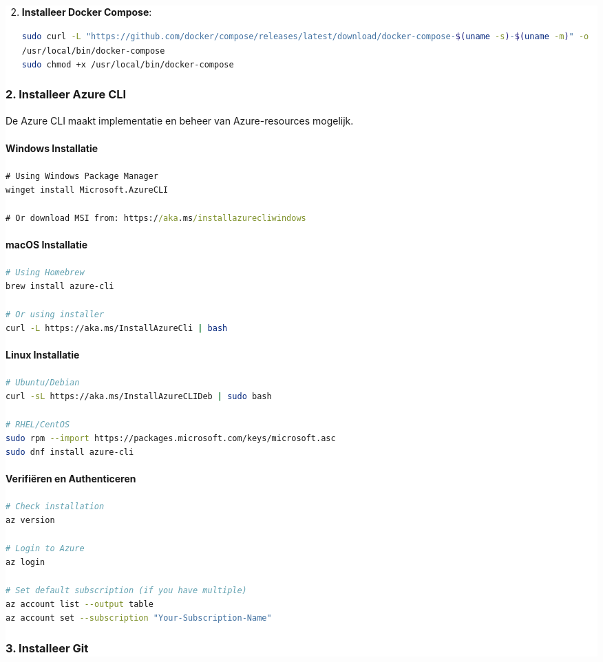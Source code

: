 2. **Installeer Docker Compose**:
   ```bash
   sudo curl -L "https://github.com/docker/compose/releases/latest/download/docker-compose-$(uname -s)-$(uname -m)" -o /usr/local/bin/docker-compose
   sudo chmod +x /usr/local/bin/docker-compose
   ```

### 2. Installeer Azure CLI

De Azure CLI maakt implementatie en beheer van Azure-resources mogelijk.

#### Windows Installatie

```cmd
# Using Windows Package Manager
winget install Microsoft.AzureCLI

# Or download MSI from: https://aka.ms/installazurecliwindows
```

#### macOS Installatie

```bash
# Using Homebrew
brew install azure-cli

# Or using installer
curl -L https://aka.ms/InstallAzureCli | bash
```

#### Linux Installatie

```bash
# Ubuntu/Debian
curl -sL https://aka.ms/InstallAzureCLIDeb | sudo bash

# RHEL/CentOS
sudo rpm --import https://packages.microsoft.com/keys/microsoft.asc
sudo dnf install azure-cli
```

#### Verifiëren en Authenticeren

```bash
# Check installation
az version

# Login to Azure
az login

# Set default subscription (if you have multiple)
az account list --output table
az account set --subscription "Your-Subscription-Name"
```

### 3. Installeer Git
